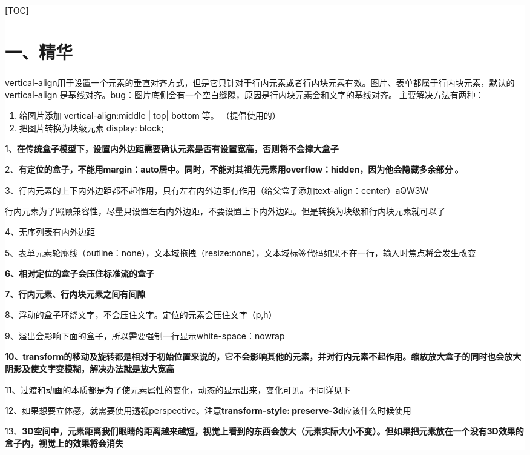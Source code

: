 

































[TOC]

# 一、精华

  vertical-align用于设置一个元素的垂直对齐方式，但是它只针对于行内元素或者行内块元素有效。图片、表单都属于行内块元素，默认的 vertical-align 是基线对齐。bug：图片底侧会有一个空白缝隙，原因是行内块元素会和文字的基线对齐。
主要解决方法有两种：
1. 给图片添加 vertical-align:middle | top| bottom 等。 （提倡使用的）
2. 把图片转换为块级元素 display: block;



1、**在传统盒子模型下，设置内外边距需要确认元素是否有设置宽高，否则将不会撑大盒子**

2、**有定位的盒子，不能用margin：auto居中。同时，不能对其祖先元素用overflow：hidden，因为他会隐藏多余部分 。**

3、行内元素的上下内外边距都不起作用，只有左右内外边距有作用（给父盒子添加text-align：center）aQW3W

​      行内元素为了照顾兼容性，尽量只设置左右内外边距，不要设置上下内外边距。但是转换为块级和行内块元素就可以了

4、无序列表有内外边距

5、表单元素轮廓线（outline：none），文本域拖拽（resize:none），文本域标签代码如果不在一行，输入时焦点将会发生改变

**6、相对定位的盒子会压住标准流的盒子**

**7、行内元素、行内块元素之间有间隙**

8、浮动的盒子环绕文字，不会压住文字。定位的元素会压住文字（p,h）

9、溢出会影响下面的盒子，所以需要强制一行显示white-space：nowrap

**10、transform的移动及旋转都是相对于初始位置来说的，它不会影响其他的元素，并对行内元素不起作用。缩放放大盒子的同时也会放大阴影及使文字变模糊，解决办法就是放大宽高**

11、过渡和动画的本质都是为了使元素属性的变化，动态的显示出来，变化可见。不同详见下

12、如果想要立体感，就需要使用透视perspective。注意**transform-style: preserve-3d**应该什么时候使用

13、**3D空间中，元素距离我们眼睛的距离越来越短，视觉上看到的东西会放大（元素实际大小不变）。但如果把元素放在一个没有3D效果的盒子内，视觉上的效果将会消失**
